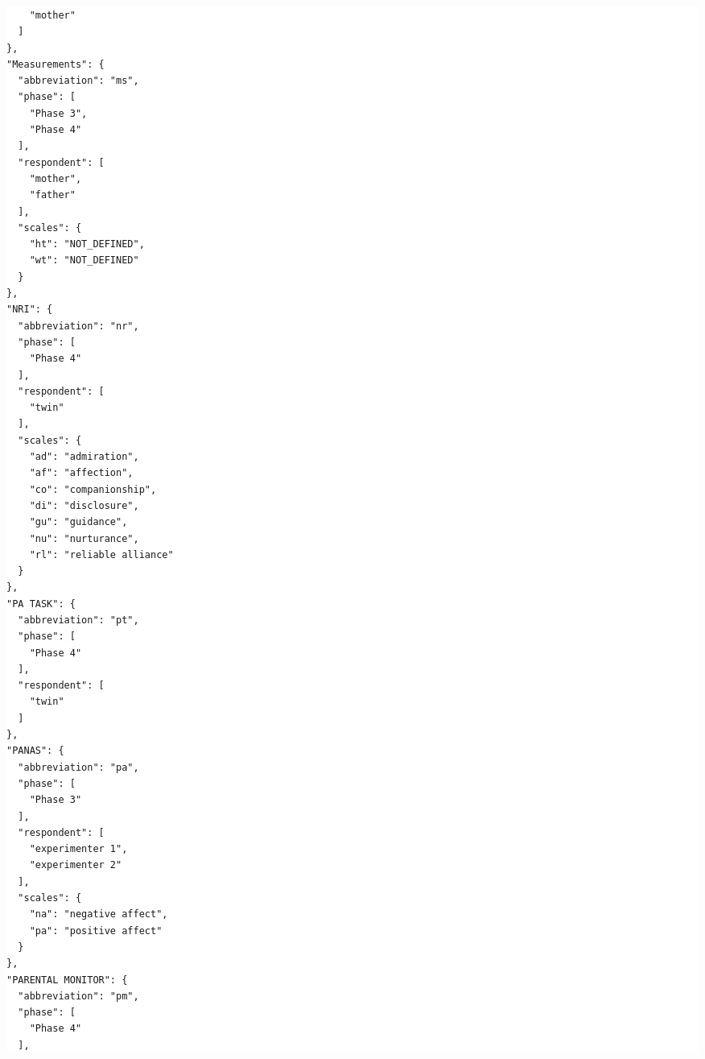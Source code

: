         "mother"
      ]
    }, 
    "Measurements": {
      "abbreviation": "ms", 
      "phase": [
        "Phase 3", 
        "Phase 4"
      ], 
      "respondent": [
        "mother", 
        "father"
      ], 
      "scales": {
        "ht": "NOT_DEFINED", 
        "wt": "NOT_DEFINED"
      }
    }, 
    "NRI": {
      "abbreviation": "nr", 
      "phase": [
        "Phase 4"
      ], 
      "respondent": [
        "twin"
      ], 
      "scales": {
        "ad": "admiration", 
        "af": "affection", 
        "co": "companionship", 
        "di": "disclosure", 
        "gu": "guidance", 
        "nu": "nurturance", 
        "rl": "reliable alliance"
      }
    }, 
    "PA TASK": {
      "abbreviation": "pt", 
      "phase": [
        "Phase 4"
      ], 
      "respondent": [
        "twin"
      ]
    }, 
    "PANAS": {
      "abbreviation": "pa", 
      "phase": [
        "Phase 3"
      ], 
      "respondent": [
        "experimenter 1", 
        "experimenter 2"
      ], 
      "scales": {
        "na": "negative affect", 
        "pa": "positive affect"
      }
    }, 
    "PARENTAL MONITOR": {
      "abbreviation": "pm", 
      "phase": [
        "Phase 4"
      ], 